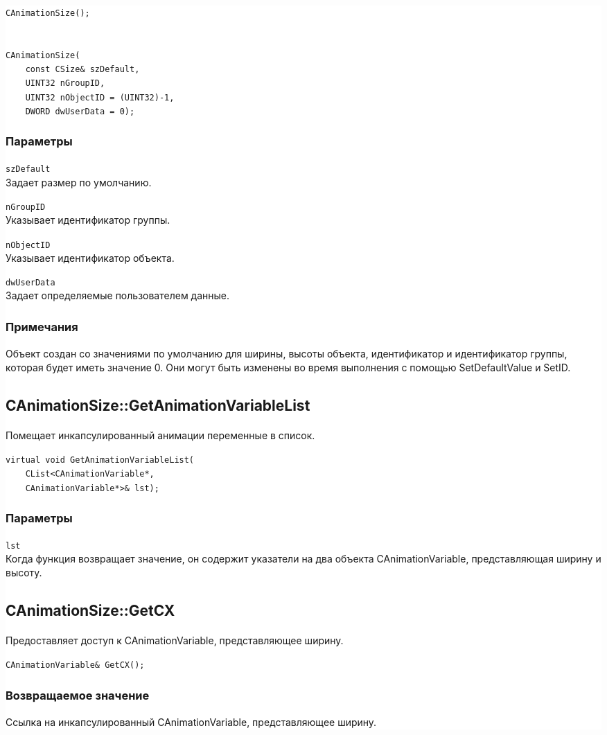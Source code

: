 ```  
CAnimationSize();

 
CAnimationSize(
    const CSize& szDefault,  
    UINT32 nGroupID,  
    UINT32 nObjectID = (UINT32)-1,  
    DWORD dwUserData = 0);
```  
  
### <a name="parameters"></a>Параметры  
 `szDefault`  
 Задает размер по умолчанию.  
  
 `nGroupID`  
 Указывает идентификатор группы.  
  
 `nObjectID`  
 Указывает идентификатор объекта.  
  
 `dwUserData`  
 Задает определяемые пользователем данные.  
  
### <a name="remarks"></a>Примечания  
 Объект создан со значениями по умолчанию для ширины, высоты объекта, идентификатор и идентификатор группы, которая будет иметь значение 0. Они могут быть изменены во время выполнения с помощью SetDefaultValue и SetID.  
  
##  <a name="getanimationvariablelist"></a>CAnimationSize::GetAnimationVariableList  
 Помещает инкапсулированный анимации переменные в список.  
  
```  
virtual void GetAnimationVariableList(
    CList<CAnimationVariable*, 
    CAnimationVariable*>& lst);
```  
  
### <a name="parameters"></a>Параметры  
 `lst`  
 Когда функция возвращает значение, он содержит указатели на два объекта CAnimationVariable, представляющая ширину и высоту.  
  
##  <a name="getcx"></a>CAnimationSize::GetCX  
 Предоставляет доступ к CAnimationVariable, представляющее ширину.  
  
```  
CAnimationVariable& GetCX();
```  
  
### <a name="return-value"></a>Возвращаемое значение  
 Ссылка на инкапсулированный CAnimationVariable, представляющее ширину.  
  